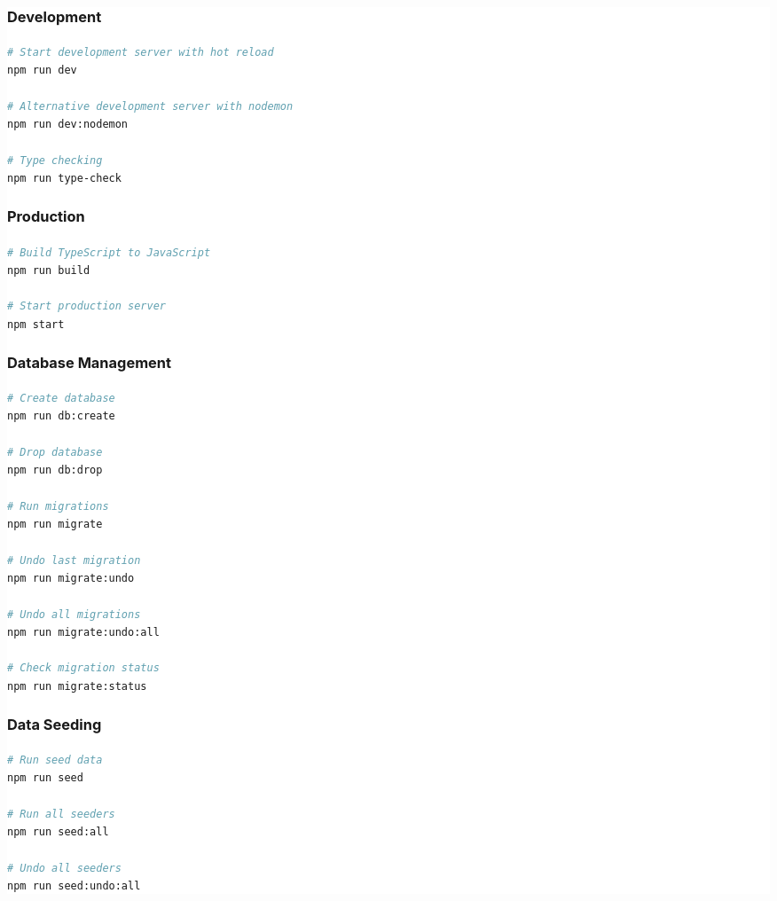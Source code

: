### Development
```bash
# Start development server with hot reload
npm run dev

# Alternative development server with nodemon
npm run dev:nodemon

# Type checking
npm run type-check
```

### Production
```bash
# Build TypeScript to JavaScript
npm run build

# Start production server
npm start
```

### Database Management
```bash
# Create database
npm run db:create

# Drop database
npm run db:drop

# Run migrations
npm run migrate

# Undo last migration
npm run migrate:undo

# Undo all migrations
npm run migrate:undo:all

# Check migration status
npm run migrate:status
```

### Data Seeding
```bash
# Run seed data
npm run seed

# Run all seeders
npm run seed:all

# Undo all seeders
npm run seed:undo:all
```
